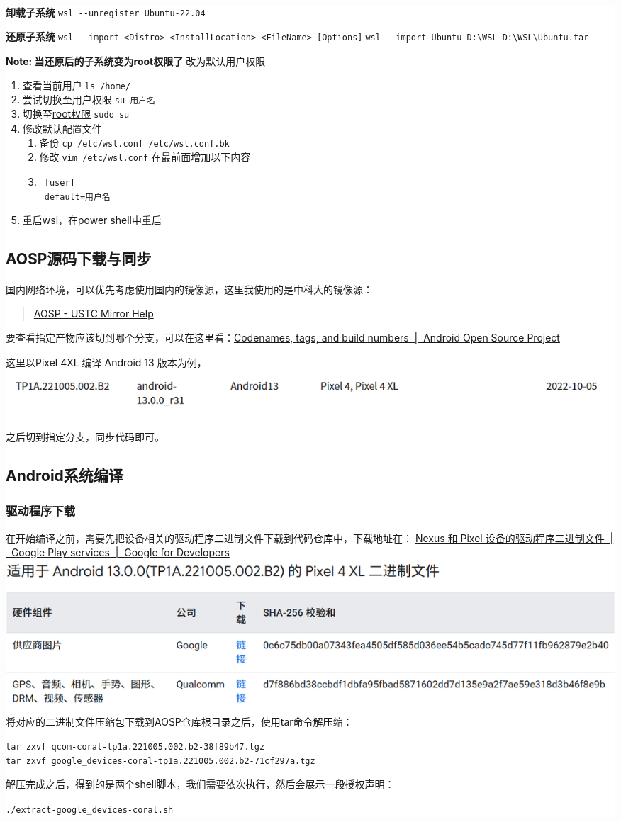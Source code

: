 **卸载子系统**
`wsl --unregister Ubuntu-22.04`

**还原子系统**
`wsl --import <Distro> <InstallLocation> <FileName> [Options]`
`wsl --import Ubuntu D:\WSL D:\WSL\Ubuntu.tar`

**Note: 当还原后的子系统变为root权限了**
改为默认用户权限
1. 查看当前用户 `ls /home/`
2. 尝试切换至用户权限 `su 用户名`
3. 切换至[root权限](https://so.csdn.net/so/search?q=root%E6%9D%83%E9%99%90&spm=1001.2101.3001.7020) `sudo su`
4. 修改默认配置文件
	1. 备份 `cp /etc/wsl.conf /etc/wsl.conf.bk`
	2. 修改 `vim /etc/wsl.conf` 在最前面增加以下内容
	3. ```none
        [user]
        default=用户名 
        ``` 
 5. 重启wsl，在power shell中重启


## AOSP源码下载与同步
国内网络环境，可以优先考虑使用国内的镜像源，这里我使用的是中科大的镜像源：
> [AOSP - USTC Mirror Help](https://mirrors.ustc.edu.cn/help/aosp.html)

要查看指定产物应该切到哪个分支，可以在这里看：[Codenames, tags, and build numbers  |  Android Open Source Project](https://source.android.com/docs/setup/reference/build-numbers#source-code-tags-and-builds)

这里以Pixel 4XL 编译 Android 13 版本为例，
![Android 版本号 tag](pics/Android版本号tag.png)

之后切到指定分支，同步代码即可。

## Android系统编译
### 驱动程序下载
在开始编译之前，需要先把设备相关的驱动程序二进制文件下载到代码仓库中，下载地址在：
[Nexus 和 Pixel 设备的驱动程序二进制文件  |  Google Play services  |  Google for Developers](https://developers.google.com/android/drivers?hl=zh-cn#coraltp1a.221005.002.b2)
![驱动程序下载](pics/驱动程序下载.png)
将对应的二进制文件压缩包下载到AOSP仓库根目录之后，使用tar命令解压缩：
```shell
tar zxvf qcom-coral-tp1a.221005.002.b2-38f89b47.tgz
tar zxvf google_devices-coral-tp1a.221005.002.b2-71cf297a.tgz
```
解压完成之后，得到的是两个shell脚本，我们需要依次执行，然后会展示一段授权声明：
```shell
./extract-google_devices-coral.sh
```